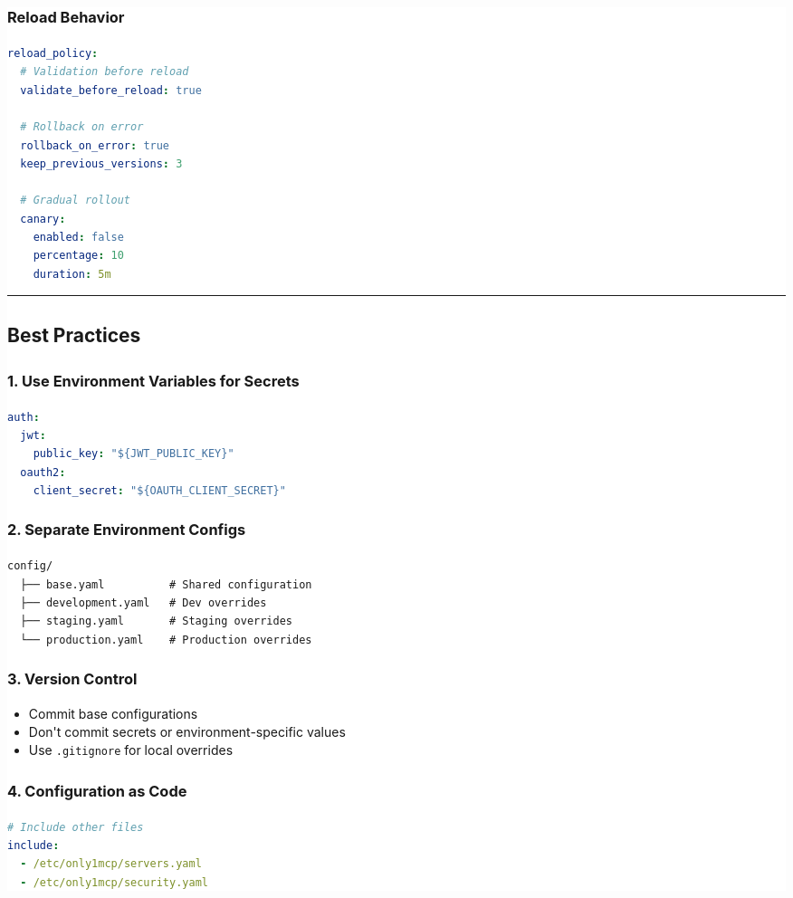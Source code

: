 ### Reload Behavior

```yaml
reload_policy:
  # Validation before reload
  validate_before_reload: true

  # Rollback on error
  rollback_on_error: true
  keep_previous_versions: 3

  # Gradual rollout
  canary:
    enabled: false
    percentage: 10
    duration: 5m
```

---

## Best Practices

### 1. Use Environment Variables for Secrets
```yaml
auth:
  jwt:
    public_key: "${JWT_PUBLIC_KEY}"
  oauth2:
    client_secret: "${OAUTH_CLIENT_SECRET}"
```

### 2. Separate Environment Configs
```
config/
  ├── base.yaml          # Shared configuration
  ├── development.yaml   # Dev overrides
  ├── staging.yaml       # Staging overrides
  └── production.yaml    # Production overrides
```

### 3. Version Control
- Commit base configurations
- Don't commit secrets or environment-specific values
- Use `.gitignore` for local overrides

### 4. Configuration as Code
```yaml
# Include other files
include:
  - /etc/only1mcp/servers.yaml
  - /etc/only1mcp/security.yaml
```
